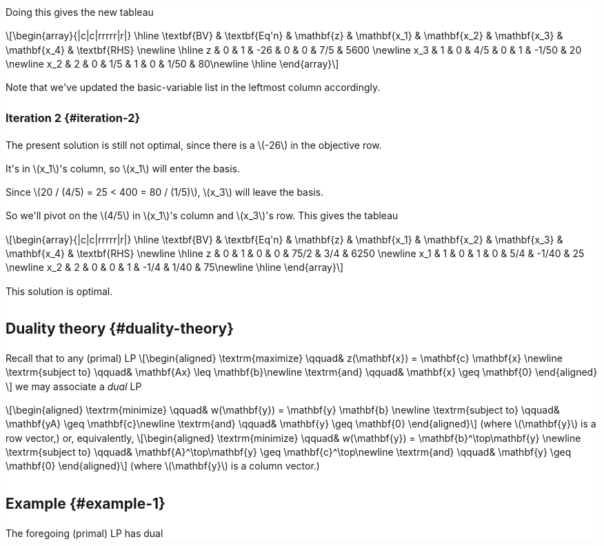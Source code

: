 Doing this gives the new tableau

\\[\begin{array}{|c|c|rrrrr|r|} \hline \textbf{BV} & \textbf{Eq'n} &
\mathbf{z} & \mathbf{x\_1} & \mathbf{x\_2} & \mathbf{x\_3} & \mathbf{x\_4} &
\textbf{RHS} \newline \hline z & 0 & 1 & -26 & 0 & 0 & 7/5 & 5600 \newline x\_3 & 1 &
0 & 4/5 & 0 & 1 & -1/50 & 20 \newline x\_2 & 2 & 0 & 1/5 & 1 & 0 & 1/50 & 80\newline
\hline \end{array}\\]

Note that we've updated the basic-variable list in the leftmost column
accordingly.


### Iteration 2 {#iteration-2}

The present solution is still not optimal, since there is a \\(-26\\) in
the objective row.

It's in \\(x\_1\\)'s column, so \\(x\_1\\) will enter the basis.

Since \\(20 / (4/5) = 25 < 400 = 80 / (1/5)\\), \\(x\_3\\) will leave the
basis.

So we'll pivot on the \\(4/5\\) in \\(x\_1\\)'s column and \\(x\_3\\)'s row.
This gives the tableau

\\[\begin{array}{|c|c|rrrrr|r|} \hline \textbf{BV} & \textbf{Eq'n} &
\mathbf{z} & \mathbf{x\_1} & \mathbf{x\_2} & \mathbf{x\_3} & \mathbf{x\_4} &
\textbf{RHS} \newline \hline z & 0 & 1 & 0 & 0 & 75/2 & 3/4 & 6250 \newline x\_1 & 1
& 0 & 1 & 0 & 5/4 & -1/40 & 25 \newline x\_2 & 2 & 0 & 0 & 1 & -1/4 & 1/40 &
75\newline \hline \end{array}\\]

This solution is optimal.


## Duality theory {#duality-theory}

Recall that to any (primal) LP \\[\begin{aligned} \textrm{maximize}
\qquad& z(\mathbf{x}) = \mathbf{c} \mathbf{x} \newline \textrm{subject to}
\qquad& \mathbf{Ax} \leq \mathbf{b}\newline \textrm{and} \qquad& \mathbf{x}
\geq \mathbf{0} \end{aligned} \\] we may associate a _dual_ LP

\\[\begin{aligned} \textrm{minimize} \qquad& w(\mathbf{y}) = \mathbf{y}
\mathbf{b} \newline \textrm{subject to} \qquad& \mathbf{yA} \geq \mathbf{c}\newline
\textrm{and} \qquad& \mathbf{y} \geq \mathbf{0} \end{aligned}\\]
(where \\(\mathbf{y}\\) is a row vector,)
or, equivalently, \\[\begin{aligned}
\textrm{minimize} \qquad& w(\mathbf{y}) = \mathbf{b}^\top\mathbf{y} \newline
\textrm{subject to} \qquad& \mathbf{A}^\top\mathbf{y} \geq
\mathbf{c}^\top\newline \textrm{and} \qquad& \mathbf{y} \geq \mathbf{0}
\end{aligned}\\] (where \\(\mathbf{y}\\) is a column vector.)


## Example {#example-1}

The foregoing (primal) LP has dual
